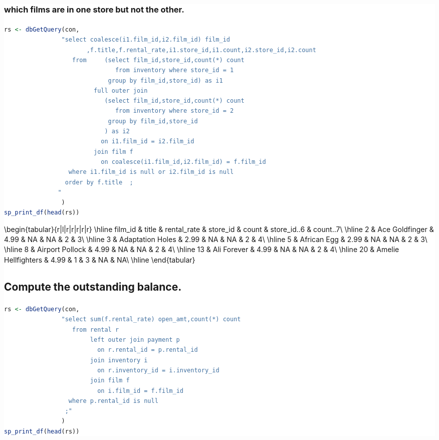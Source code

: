 ### which films are in one store but not the other.

```r
rs <- dbGetQuery(con,
                "select coalesce(i1.film_id,i2.film_id) film_id
                       ,f.title,f.rental_rate,i1.store_id,i1.count,i2.store_id,i2.count
                   from     (select film_id,store_id,count(*) count 
                               from inventory where store_id = 1 
                             group by film_id,store_id) as i1
                         full outer join 
                            (select film_id,store_id,count(*) count
                               from inventory where store_id = 2 
                             group by film_id,store_id
                            ) as i2
                           on i1.film_id = i2.film_id 
                         join film f 
                           on coalesce(i1.film_id,i2.film_id) = f.film_id
                  where i1.film_id is null or i2.film_id is null 
                 order by f.title  ;
               "
                )  
sp_print_df(head(rs))
```


\begin{tabular}{r|l|r|r|r|r|r}
\hline
film\_id & title & rental\_rate & store\_id & count & store\_id..6 & count..7\\
\hline
2 & Ace Goldfinger & 4.99 & NA & NA & 2 & 3\\
\hline
3 & Adaptation Holes & 2.99 & NA & NA & 2 & 4\\
\hline
5 & African Egg & 2.99 & NA & NA & 2 & 3\\
\hline
8 & Airport Pollock & 4.99 & NA & NA & 2 & 4\\
\hline
13 & Ali Forever & 4.99 & NA & NA & 2 & 4\\
\hline
20 & Amelie Hellfighters & 4.99 & 1 & 3 & NA & NA\\
\hline
\end{tabular}

## Compute the outstanding balance.

```r
rs <- dbGetQuery(con,
                "select sum(f.rental_rate) open_amt,count(*) count
                   from rental r 
                        left outer join payment p 
                          on r.rental_id = p.rental_id  
                        join inventory i
                          on r.inventory_id = i.inventory_id
                        join film f
                          on i.film_id = f.film_id
                  where p.rental_id is null
                 ;"
                )  
sp_print_df(head(rs))
```
